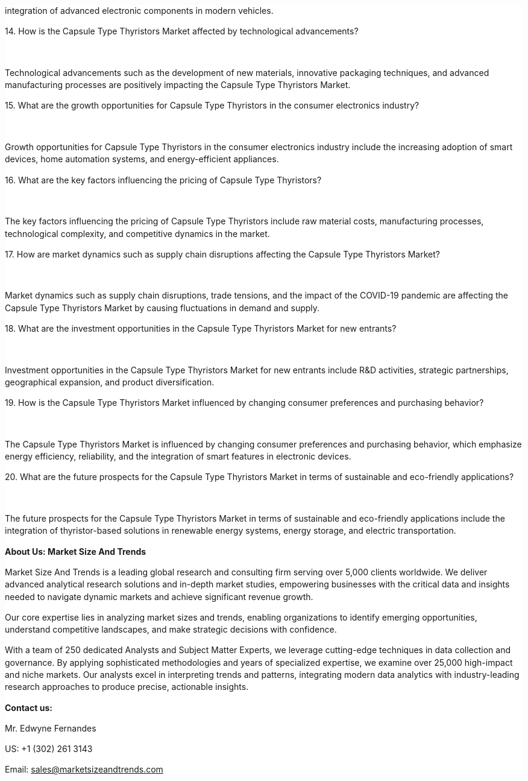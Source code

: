 integration of advanced electronic components in modern vehicles.</p>14. How is the Capsule Type Thyristors Market affected by technological advancements? <p>&nbsp;</p><p>Technological advancements such as the development of new materials, innovative packaging techniques, and advanced manufacturing processes are positively impacting the Capsule Type Thyristors Market.</p>15. What are the growth opportunities for Capsule Type Thyristors in the consumer electronics industry? <p>&nbsp;</p><p>Growth opportunities for Capsule Type Thyristors in the consumer electronics industry include the increasing adoption of smart devices, home automation systems, and energy-efficient appliances.</p>16. What are the key factors influencing the pricing of Capsule Type Thyristors? <p>&nbsp;</p><p>The key factors influencing the pricing of Capsule Type Thyristors include raw material costs, manufacturing processes, technological complexity, and competitive dynamics in the market.</p>17. How are market dynamics such as supply chain disruptions affecting the Capsule Type Thyristors Market? <p>&nbsp;</p><p>Market dynamics such as supply chain disruptions, trade tensions, and the impact of the COVID-19 pandemic are affecting the Capsule Type Thyristors Market by causing fluctuations in demand and supply.</p>18. What are the investment opportunities in the Capsule Type Thyristors Market for new entrants? <p>&nbsp;</p><p>Investment opportunities in the Capsule Type Thyristors Market for new entrants include R&D activities, strategic partnerships, geographical expansion, and product diversification.</p>19. How is the Capsule Type Thyristors Market influenced by changing consumer preferences and purchasing behavior? <p>&nbsp;</p><p>The Capsule Type Thyristors Market is influenced by changing consumer preferences and purchasing behavior, which emphasize energy efficiency, reliability, and the integration of smart features in electronic devices.</p>20. What are the future prospects for the Capsule Type Thyristors Market in terms of sustainable and eco-friendly applications? <p>&nbsp;</p><p>The future prospects for the Capsule Type Thyristors Market in terms of sustainable and eco-friendly applications include the integration of thyristor-based solutions in renewable energy systems, energy storage, and electric transportation. </p></p><p><strong>About Us:&nbsp;Market Size And Trends</strong></p><p>Market Size And Trends&nbsp;is a leading global research and consulting firm serving over 5,000 clients worldwide. We deliver advanced analytical research solutions and in-depth market studies, empowering businesses with the critical data and insights needed to navigate dynamic markets and achieve significant revenue growth.</p><p>Our core expertise lies in analyzing market sizes and trends, enabling organizations to identify emerging opportunities, understand competitive landscapes, and make strategic decisions with confidence.</p><p>With a team of 250 dedicated Analysts and Subject Matter Experts, we leverage cutting-edge techniques in data collection and governance. By applying sophisticated methodologies and years of specialized expertise, we examine over 25,000 high-impact and niche markets. Our analysts excel in interpreting trends and patterns, integrating modern data analytics with industry-leading research approaches to produce precise, actionable insights.</p><p><strong>Contact us:</strong></p><p>Mr. Edwyne Fernandes</p><p>US: +1 (302) 261 3143</p><p>Email: <a href="mailto:sales@marketsizeandtrends.com">sales@marketsizeandtrends.com</a>&nbsp;</p>
